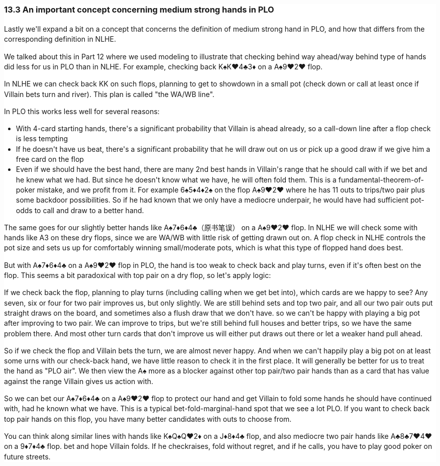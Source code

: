 ### 13.3 An important concept concerning medium strong hands in PLO

Lastly we'll expand a bit on a concept that concerns the definition of medium strong hand in PLO, and how that differs from the corresponding definition in NLHE.

We talked about this in Part 12 where we used modeling to illustrate that checking behind way ahead/way behind type of hands did less for us in PLO than in NLHE. For example, checking back K♠K♥4♣3♦ on a A♠9♥2♥ flop.

In NLHE we can check back KK on such flops, planning to get to showdown in a small pot (check down or call at least once if Villain bets turn and river). This plan is called "the WA/WB line".

In PLO this works less well for several reasons:

- With 4-card starting hands, there's a significant probability that Villain is ahead already, so a call-down line after a flop check is less tempting
- If he doesn't have us beat, there's a significant probability that he will draw out on us or pick up a good draw if we give him a free card on the flop
- Even if we should have the best hand, there are many 2nd best hands in Villain's range that he should call with if we bet and he knew what we had. But since he doesn't know what we have, he will often fold them. This is a fundamental-theorem-of-poker mistake, and we profit from it. For example 6♠5♦4♦2♠ on the flop A♠9♥2♥ where he has 11 outs to trips/two pair plus some backdoor possibilities. So if he had known that we only have a mediocre underpair, he would have had sufficient pot-odds to call and draw to a better hand.

The same goes for our slightly better hands like A♠7♦6♦4♣（原书笔误） on a A♠9♥2♥ flop. In NLHE we will check some with hands like A3 on these dry flops, since we are WA/WB with little risk of getting drawn out on. A flop check in NLHE controls the pot size and sets us up for comfortably winning small/moderate pots, which is what this type of flopped hand does best.

But with A♠7♦6♦4♣ on a A♠9♥2♥ flop in PLO, the hand is too weak to check back and play turns, even if it's often best on the flop. This seems a bit paradoxical with top pair on a dry flop, so let's apply logic:

If we check back the flop, planning to play turns (including calling when we get bet into), which cards are we happy to see? Any seven, six or four for two pair improves us, but only slightly. We are still behind sets and top two pair, and all our two pair outs put straight draws on the board, and sometimes also a flush draw that we don't have. so we can't be happy with playing a big pot after improving to two pair. We can improve to trips, but we're still behind full houses and better trips, so we have the same problem there. And most other turn cards that don't improve us will either put draws out there or let a weaker hand pull ahead.

So if we check the flop and Villain bets the turn, we are almost never happy. And when we can't happily play a big pot on at least some urns with our check-back hand, we have little reason to check it in the first place. It will generally be better for us to treat the hand as "PLO air". We then view the A♠ more as a blocker against other top pair/two pair hands than as a card that has value against the range Villain gives us action with.

So we can bet our A♠7♦6♦4♣ on a A♠9♥2♥ flop to protect our hand and get Villain to fold some hands he should have continued with, had he known what we have. This is a typical bet-fold-marginal-hand spot that we see a lot PLO. If you want to check back top pair hands on this flop, you have many better candidates with outs to choose from.

You can think along similar lines with hands like K♠Q♠Q♥2♦ on a J♦8♦4♣ flop, and also mediocre two pair hands like A♣8♣7♥4♥ on a 9♦7♦4♣ flop. bet and hope Villain folds. If he checkraises, fold without regret, and if he calls, you have to play good poker on future streets.

